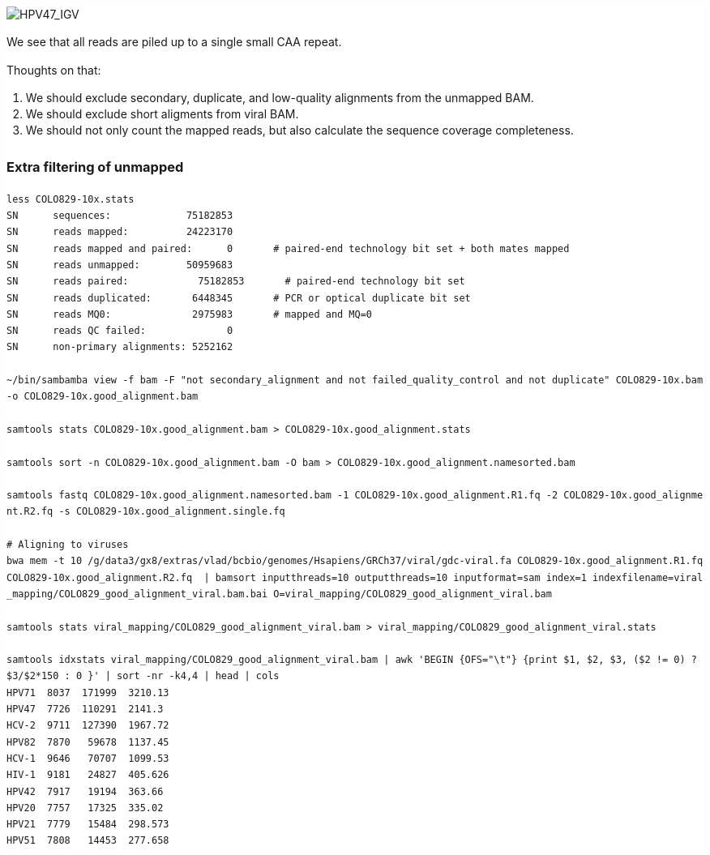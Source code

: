 ![HPV47_IGV](img/COLO829_HPV47.png)

We see that all reads are piled up to a single small CAA repeat.

Thoughts on that:

1. We should exclude secondary, duplicate, and low-quality alignments from the unmapped BAM.
2. We should exclude short aligments from viral BAM.
2. We should not only count the mapped reads, but also calculate the sequence coverage completeness.

### Extra filtering of unmapped

```
less COLO829-10x.stats
SN      sequences:             75182853
SN      reads mapped:          24223170
SN      reads mapped and paired:      0       # paired-end technology bit set + both mates mapped
SN      reads unmapped:        50959683
SN      reads paired:   		 75182853       # paired-end technology bit set
SN      reads duplicated:       6448345       # PCR or optical duplicate bit set
SN      reads MQ0:              2975983       # mapped and MQ=0
SN      reads QC failed:              0
SN      non-primary alignments: 5252162

~/bin/sambamba view -f bam -F "not secondary_alignment and not failed_quality_control and not duplicate" COLO829-10x.bam -o COLO829-10x.good_alignment.bam

samtools stats COLO829-10x.good_alignment.bam > COLO829-10x.good_alignment.stats

samtools sort -n COLO829-10x.good_alignment.bam -O bam > COLO829-10x.good_alignment.namesorted.bam

samtools fastq COLO829-10x.good_alignment.namesorted.bam -1 COLO829-10x.good_alignment.R1.fq -2 COLO829-10x.good_alignment.R2.fq -s COLO829-10x.good_alignment.single.fq

# Aligning to viruses
bwa mem -t 10 /g/data3/gx8/extras/vlad/bcbio/genomes/Hsapiens/GRCh37/viral/gdc-viral.fa COLO829-10x.good_alignment.R1.fq COLO829-10x.good_alignment.R2.fq  | bamsort inputthreads=10 outputthreads=10 inputformat=sam index=1 indexfilename=viral_mapping/COLO829_good_alignment_viral.bam.bai O=viral_mapping/COLO829_good_alignment_viral.bam

samtools stats viral_mapping/COLO829_good_alignment_viral.bam > viral_mapping/COLO829_good_alignment_viral.stats

samtools idxstats viral_mapping/COLO829_good_alignment_viral.bam | awk 'BEGIN {OFS="\t"} {print $1, $2, $3, ($2 != 0) ? $3/$2*150 : 0 }' | sort -nr -k4,4 | head | cols
HPV71  8037  171999  3210.13
HPV47  7726  110291  2141.3
HCV-2  9711  127390  1967.72
HPV82  7870   59678  1137.45
HCV-1  9646   70707  1099.53
HIV-1  9181   24827  405.626
HPV42  7917   19194  363.66
HPV20  7757   17325  335.02
HPV21  7779   15484  298.573
HPV51  7808   14453  277.658
```
